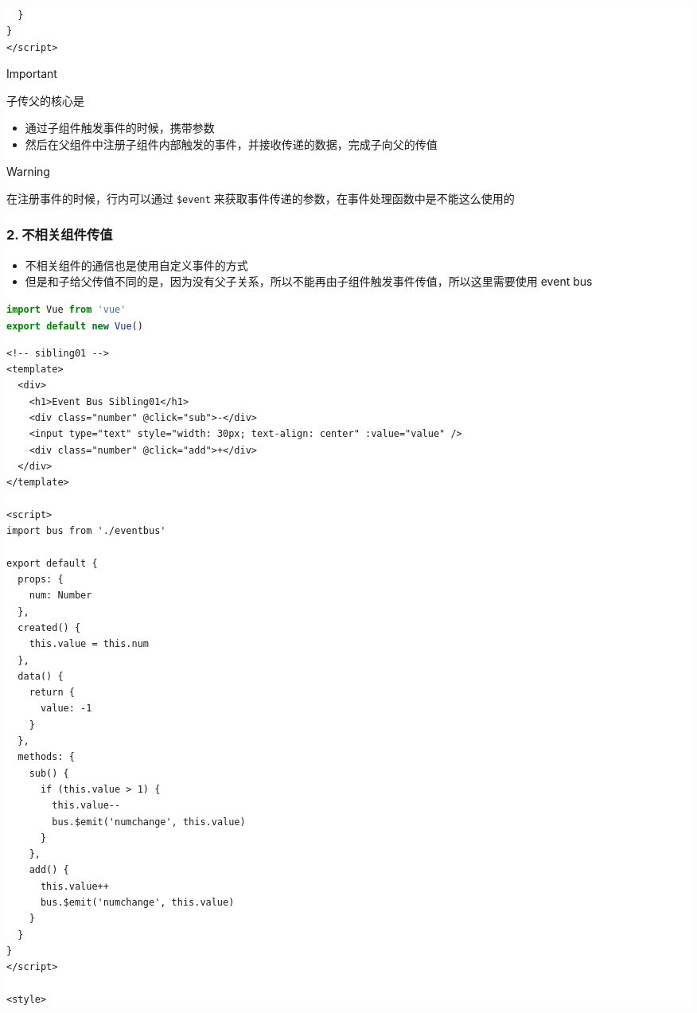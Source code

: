 ```vue
  }
}
</script>
```

> [!important]
> 子传父的核心是
>
> - 通过子组件触发事件的时候，携带参数
> - 然后在父组件中注册子组件内部触发的事件，并接收传递的数据，完成子向父的传值

> [!warning]
> 在注册事件的时候，行内可以通过 `$event` 来获取事件传递的参数，在事件处理函数中是不能这么使用的

### 2. 不相关组件传值

- 不相关组件的通信也是使用自定义事件的方式
- 但是和子给父传值不同的是，因为没有父子关系，所以不能再由子组件触发事件传值，所以这里需要使用 event bus

```js
import Vue from 'vue'
export default new Vue()
```

```vue
<!-- sibling01 -->
<template>
  <div>
    <h1>Event Bus Sibling01</h1>
    <div class="number" @click="sub">-</div>
    <input type="text" style="width: 30px; text-align: center" :value="value" />
    <div class="number" @click="add">+</div>
  </div>
</template>

<script>
import bus from './eventbus'

export default {
  props: {
    num: Number
  },
  created() {
    this.value = this.num
  },
  data() {
    return {
      value: -1
    }
  },
  methods: {
    sub() {
      if (this.value > 1) {
        this.value--
        bus.$emit('numchange', this.value)
      }
    },
    add() {
      this.value++
      bus.$emit('numchange', this.value)
    }
  }
}
</script>

<style>
```